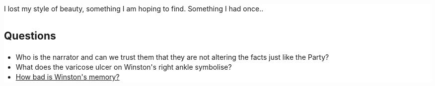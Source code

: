 I lost my style of beauty, something I am hoping to find. Something I had once..

## Questions

- Who is the narrator and can we trust them that they are not altering the facts just like the Party?
- What does the varicose ulcer on Winston's right ankle symbolise?
- [How bad is Winston's memory?](https://literature.stackexchange.com/questions/8548/how-bad-is-winston-smith-s-memory-in-the-novel-1984)
